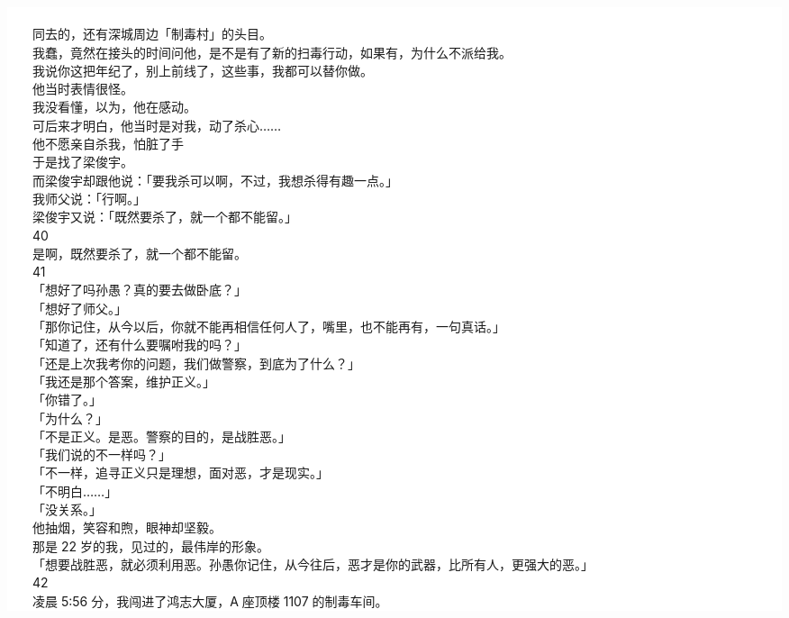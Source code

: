 <br>   
&emsp;&emsp;同去的，还有深城周边「制毒村」的头目。  
<br>   
&emsp;&emsp;我蠢，竟然在接头的时间问他，是不是有了新的扫毒行动，如果有，为什么不派给我。  
<br>   
&emsp;&emsp;我说你这把年纪了，别上前线了，这些事，我都可以替你做。  
<br>   
&emsp;&emsp;他当时表情很怪。  
<br>   
&emsp;&emsp;我没看懂，以为，他在感动。  
<br>   
&emsp;&emsp;可后来才明白，他当时是对我，动了杀心……  
<br>   
&emsp;&emsp;他不愿亲自杀我，怕脏了手  
<br>   
&emsp;&emsp;于是找了梁俊宇。  
<br>   
&emsp;&emsp;而梁俊宇却跟他说：「要我杀可以啊，不过，我想杀得有趣一点。」  
<br>   
&emsp;&emsp;我师父说：「行啊。」  
<br>   
&emsp;&emsp;梁俊宇又说：「既然要杀了，就一个都不能留。」  
<br>   
&emsp;&emsp;40  
<br>   
&emsp;&emsp;是啊，既然要杀了，就一个都不能留。  
<br>   
&emsp;&emsp;41  
<br>   
&emsp;&emsp;「想好了吗孙愚？真的要去做卧底？」  
<br>   
&emsp;&emsp;「想好了师父。」  
<br>   
&emsp;&emsp;「那你记住，从今以后，你就不能再相信任何人了，嘴里，也不能再有，一句真话。」  
<br>   
&emsp;&emsp;「知道了，还有什么要嘱咐我的吗？」  
<br>   
&emsp;&emsp;「还是上次我考你的问题，我们做警察，到底为了什么？」  
<br>   
&emsp;&emsp;「我还是那个答案，维护正义。」  
<br>   
&emsp;&emsp;「你错了。」  
<br>   
&emsp;&emsp;「为什么？」  
<br>   
&emsp;&emsp;「不是正义。是恶。警察的目的，是战胜恶。」  
<br>   
&emsp;&emsp;「我们说的不一样吗？」  
<br>   
&emsp;&emsp;「不一样，追寻正义只是理想，面对恶，才是现实。」  
<br>   
&emsp;&emsp;「不明白……」  
<br>   
&emsp;&emsp;「没关系。」  
<br>   
&emsp;&emsp;他抽烟，笑容和煦，眼神却坚毅。  
<br>   
&emsp;&emsp;那是 22 岁的我，见过的，最伟岸的形象。  
<br>   
&emsp;&emsp;「想要战胜恶，就必须利用恶。孙愚你记住，从今往后，恶才是你的武器，比所有人，更强大的恶。」  
<br>   
&emsp;&emsp;42  
<br>   
&emsp;&emsp;凌晨 5:56 分，我闯进了鸿志大厦，A 座顶楼 1107 的制毒车间。  